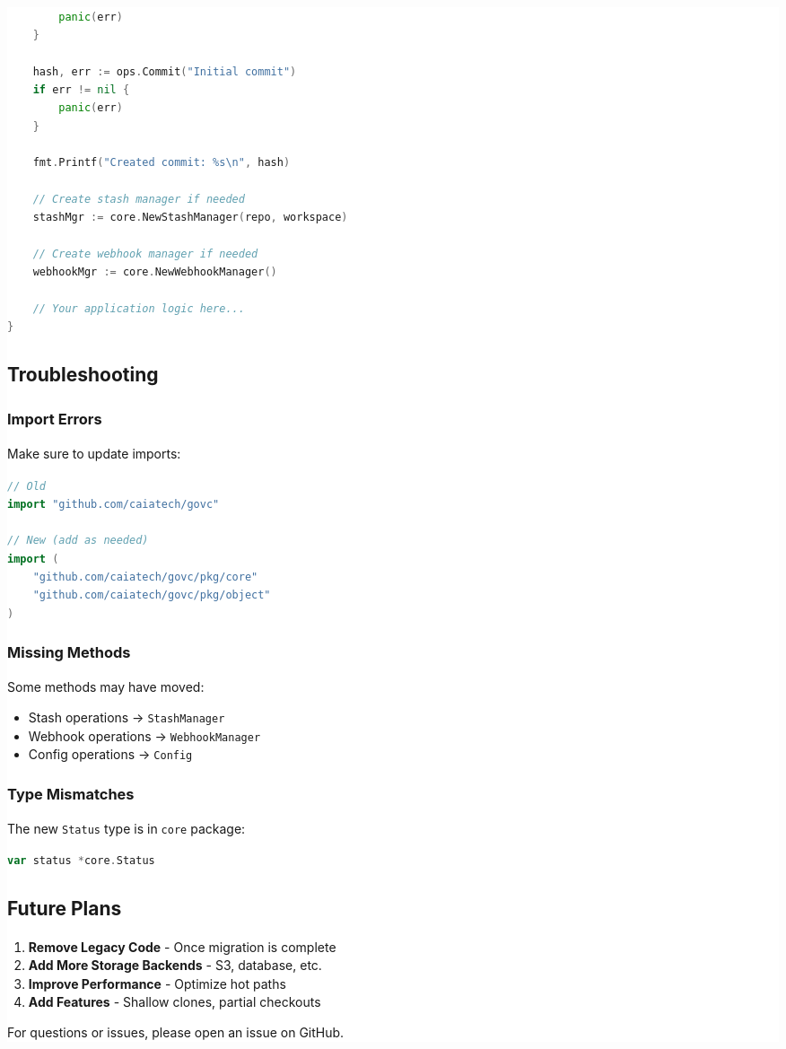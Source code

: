 ```go
        panic(err)
    }
    
    hash, err := ops.Commit("Initial commit")
    if err != nil {
        panic(err)
    }
    
    fmt.Printf("Created commit: %s\n", hash)
    
    // Create stash manager if needed
    stashMgr := core.NewStashManager(repo, workspace)
    
    // Create webhook manager if needed
    webhookMgr := core.NewWebhookManager()
    
    // Your application logic here...
}
```

## Troubleshooting

### Import Errors
Make sure to update imports:
```go
// Old
import "github.com/caiatech/govc"

// New (add as needed)
import (
    "github.com/caiatech/govc/pkg/core"
    "github.com/caiatech/govc/pkg/object"
)
```

### Missing Methods
Some methods may have moved:
- Stash operations → `StashManager`
- Webhook operations → `WebhookManager`
- Config operations → `Config`

### Type Mismatches
The new `Status` type is in `core` package:
```go
var status *core.Status
```

## Future Plans

1. **Remove Legacy Code** - Once migration is complete
2. **Add More Storage Backends** - S3, database, etc.
3. **Improve Performance** - Optimize hot paths
4. **Add Features** - Shallow clones, partial checkouts

For questions or issues, please open an issue on GitHub.